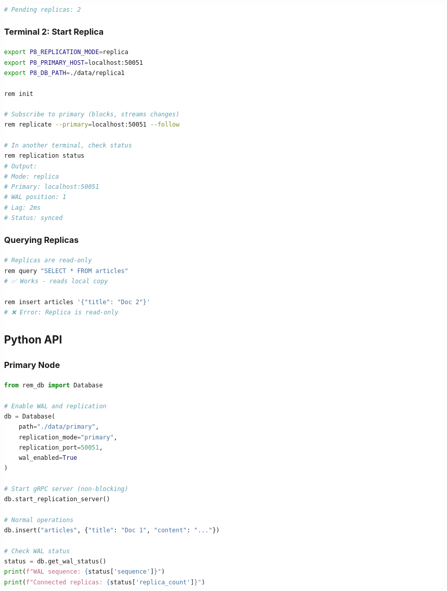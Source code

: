 ```bash
# Pending replicas: 2
```

### Terminal 2: Start Replica

```bash
export P8_REPLICATION_MODE=replica
export P8_PRIMARY_HOST=localhost:50051
export P8_DB_PATH=./data/replica1

rem init

# Subscribe to primary (blocks, streams changes)
rem replicate --primary=localhost:50051 --follow

# In another terminal, check status
rem replication status
# Output:
# Mode: replica
# Primary: localhost:50051
# WAL position: 1
# Lag: 2ms
# Status: synced
```

### Querying Replicas

```bash
# Replicas are read-only
rem query "SELECT * FROM articles"
# ✅ Works - reads local copy

rem insert articles '{"title": "Doc 2"}'
# ❌ Error: Replica is read-only
```

## Python API

### Primary Node

```python
from rem_db import Database

# Enable WAL and replication
db = Database(
    path="./data/primary",
    replication_mode="primary",
    replication_port=50051,
    wal_enabled=True
)

# Start gRPC server (non-blocking)
db.start_replication_server()

# Normal operations
db.insert("articles", {"title": "Doc 1", "content": "..."})

# Check WAL status
status = db.get_wal_status()
print(f"WAL sequence: {status['sequence']}")
print(f"Connected replicas: {status['replica_count']}")
```
